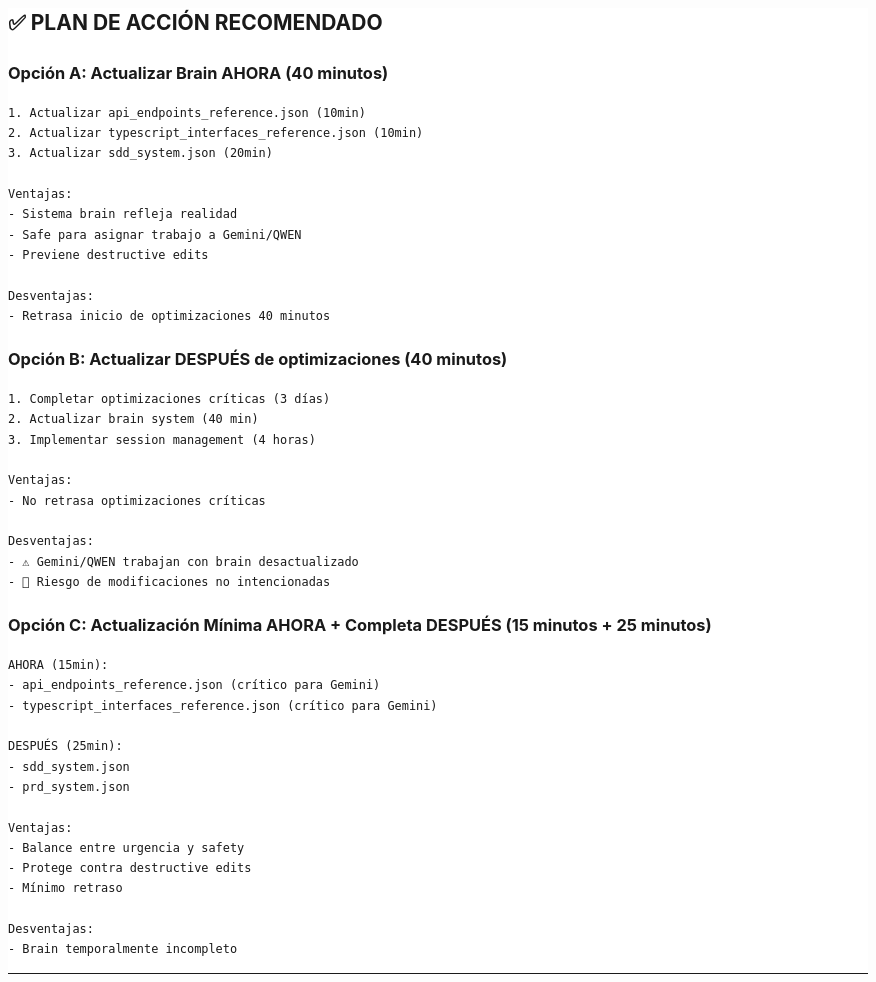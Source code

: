 
## ✅ PLAN DE ACCIÓN RECOMENDADO

### Opción A: Actualizar Brain AHORA (40 minutos)
```
1. Actualizar api_endpoints_reference.json (10min)
2. Actualizar typescript_interfaces_reference.json (10min)
3. Actualizar sdd_system.json (20min)

Ventajas:
- Sistema brain refleja realidad
- Safe para asignar trabajo a Gemini/QWEN
- Previene destructive edits

Desventajas:
- Retrasa inicio de optimizaciones 40 minutos
```

### Opción B: Actualizar DESPUÉS de optimizaciones (40 minutos)
```
1. Completar optimizaciones críticas (3 días)
2. Actualizar brain system (40 min)
3. Implementar session management (4 horas)

Ventajas:
- No retrasa optimizaciones críticas

Desventajas:
- ⚠️ Gemini/QWEN trabajan con brain desactualizado
- 🚨 Riesgo de modificaciones no intencionadas
```

### Opción C: Actualización Mínima AHORA + Completa DESPUÉS (15 minutos + 25 minutos)
```
AHORA (15min):
- api_endpoints_reference.json (crítico para Gemini)
- typescript_interfaces_reference.json (crítico para Gemini)

DESPUÉS (25min):
- sdd_system.json
- prd_system.json

Ventajas:
- Balance entre urgencia y safety
- Protege contra destructive edits
- Mínimo retraso

Desventajas:
- Brain temporalmente incompleto
```

---